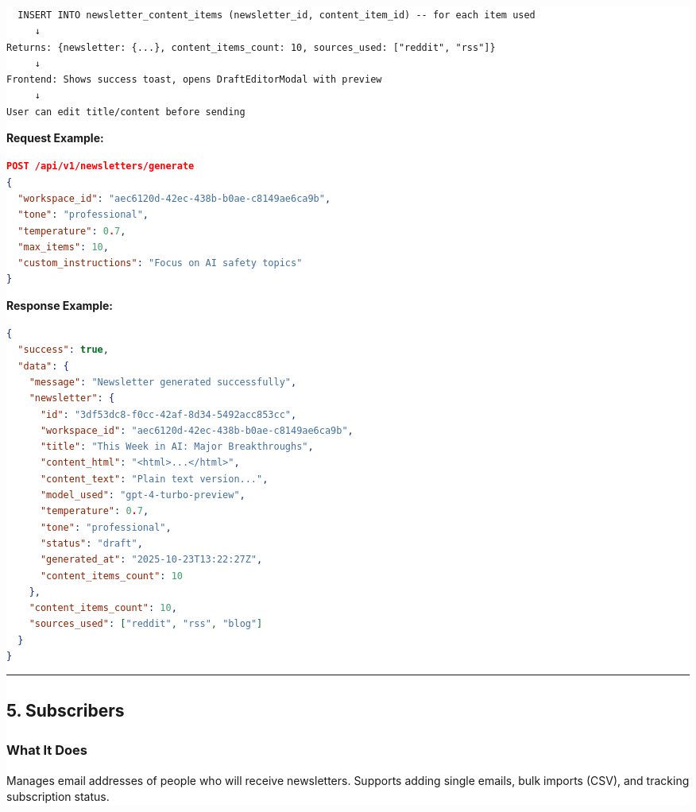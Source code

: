 ```
  INSERT INTO newsletter_content_items (newsletter_id, content_item_id) -- for each item used
     ↓
Returns: {newsletter: {...}, content_items_count: 10, sources_used: ["reddit", "rss"]}
     ↓
Frontend: Shows success toast, opens DraftEditorModal with preview
     ↓
User can edit title/content before sending
```

**Request Example:**
```json
POST /api/v1/newsletters/generate
{
  "workspace_id": "aec6120d-42ec-438b-b0ae-c8149ae6ca9b",
  "tone": "professional",
  "temperature": 0.7,
  "max_items": 10,
  "custom_instructions": "Focus on AI safety topics"
}
```

**Response Example:**
```json
{
  "success": true,
  "data": {
    "message": "Newsletter generated successfully",
    "newsletter": {
      "id": "3df53dc8-f0cc-42af-8d34-5492acc853cc",
      "workspace_id": "aec6120d-42ec-438b-b0ae-c8149ae6ca9b",
      "title": "This Week in AI: Major Breakthroughs",
      "content_html": "<html>...</html>",
      "content_text": "Plain text version...",
      "model_used": "gpt-4-turbo-preview",
      "temperature": 0.7,
      "tone": "professional",
      "status": "draft",
      "generated_at": "2025-10-23T13:22:27Z",
      "content_items_count": 10
    },
    "content_items_count": 10,
    "sources_used": ["reddit", "rss", "blog"]
  }
}
```

---

## 5. Subscribers

### What It Does
Manages email addresses of people who will receive newsletters. Supports adding single emails, bulk imports (CSV), and tracking subscription status.
